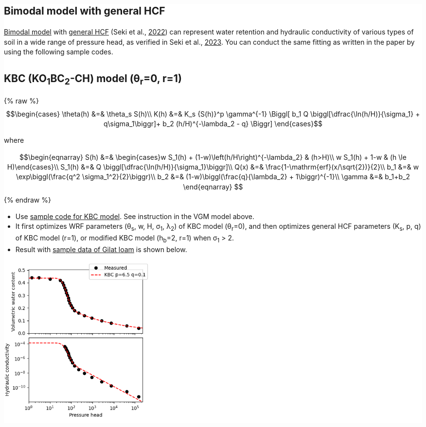 ## Bimodal model with general HCF

[Bimodal model](https://seki.webmasters.gr.jp/swrc/model.html) with [general HCF](hcmodel.md) (Seki et al., [2022](https://doi.org/10.1002/vzj2.20168)) can represent water retention and hydraulic  conductivity of various types of soil in a wide range of pressure head, as verified in Seki et al., [2023](https://doi.org/10.2478/johh-2022-0039). You can conduct the same fitting as written in the paper by using the following sample codes.

## KBC (KO<sub>1</sub>BC<sub>2</sub>-CH) model (&theta;<sub>r</sub>=0, r=1)
{% raw %}
$$\begin{cases}
\theta(h) &=& \theta_s S(h)\\
K(h) &=& K_s {S(h)}^p \gamma^{-1} \Biggl[ b_1 Q \biggl[\dfrac{\ln(h/H)}{\sigma_1} + q\sigma_1\biggr]+ b_2 (h/H)^{-\lambda_2 - q} \Biggr]
\end{cases}$$

where

$$\begin{eqnarray}
S(h) &=& \begin{cases}w S_1(h) + (1-w)\left(h/H\right)^{-\lambda_2}  & (h>H)\\
w S_1(h) + 1-w & (h \le H)\end{cases}\\
S_1(h) &=& Q \biggl[\dfrac{\ln(h/H)}{\sigma_1}\biggr]\\
Q(x) &=& \frac{1-\mathrm{erf}(x/\sqrt{2})}{2}\\
b_1 &=& w \exp\biggl(\frac{q^2 \sigma_1^2}{2}\biggr)\\
b_2 &=& (1-w)\biggl(\frac{q}{\lambda_2} + 1\biggr)^{-1}\\
\gamma &=& b_1+b_2
\end{eqnarray}
$$
{% endraw %}
- Use [sample code for KBC model](https://github.com/sekika/unsatfit/blob/main/docs/sample/KBC.py). See instruction in the VGM model above.
- It first optimizes WRF parameters (&theta;<sub>s</sub>, w, H, &sigma;<sub>1</sub>, &lambda;<sub>2</sub>) of KBC model (&theta;<sub>r</sub>=0), and then optimizes general HCF parameters (K<sub>s</sub>, p, q) of KBC model (r=1), or modified KBC model (h<sub>b</sub>=2, r=1) when &sigma;<sub>1</sub> &gt; 2.
- Result with [sample data of Gilat loam](https://github.com/sekika/unsatfit/tree/main/docs/sample/gilat) is shown below.

<img src="sample/KBC.png" width="300" />